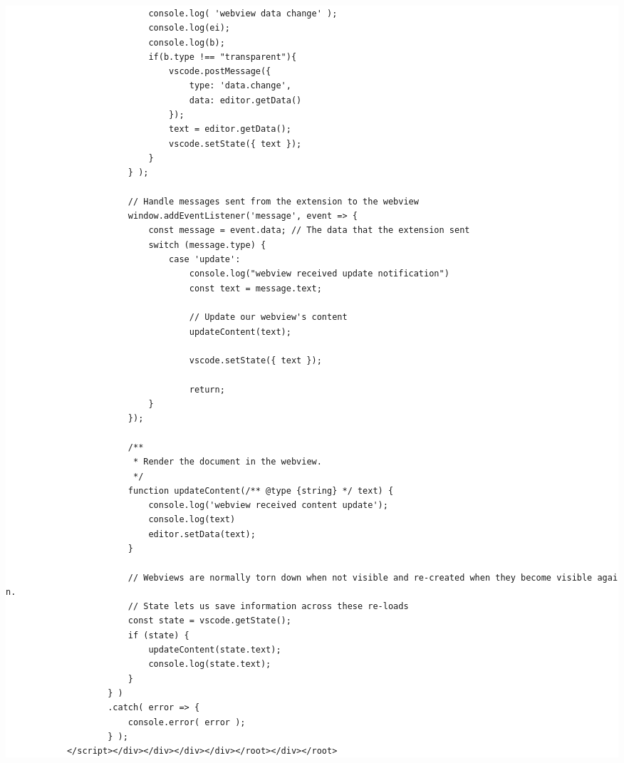 ```plaintext
                            console.log( 'webview data change' );
                            console.log(ei);
                            console.log(b);
                            if(b.type !== "transparent"){
                                vscode.postMessage({
                                    type: 'data.change',
                                    data: editor.getData()
                                });
                                text = editor.getData();
                                vscode.setState({ text });
                            }
                        } );

                        // Handle messages sent from the extension to the webview
                        window.addEventListener('message', event => {
                            const message = event.data; // The data that the extension sent
                            switch (message.type) {
                                case 'update':
                                    console.log("webview received update notification")
                                    const text = message.text;

                                    // Update our webview's content
                                    updateContent(text);

                                    vscode.setState({ text });

                                    return;
                            }
                        });

                        /**
                         * Render the document in the webview.
                         */
                        function updateContent(/** @type {string} */ text) {
                            console.log('webview received content update');
                            console.log(text)
                            editor.setData(text);
                        }

                        // Webviews are normally torn down when not visible and re-created when they become visible again.
                        // State lets us save information across these re-loads
                        const state = vscode.getState();
                        if (state) {
                            updateContent(state.text);
                            console.log(state.text);
                        }
                    } )
                    .catch( error => {
                        console.error( error );
                    } );
            </script></div></div></div></div></root></div></root>
```